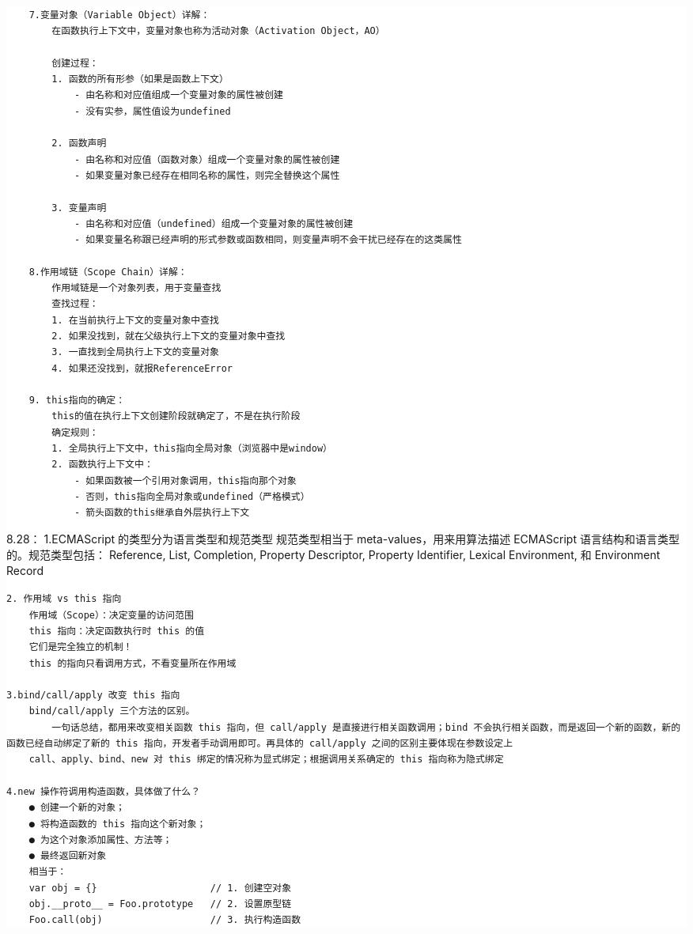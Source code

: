         7.变量对象（Variable Object）详解：
            在函数执行上下文中，变量对象也称为活动对象（Activation Object，AO）
            
            创建过程：
            1. 函数的所有形参（如果是函数上下文）
                - 由名称和对应值组成一个变量对象的属性被创建
                - 没有实参，属性值设为undefined
            
            2. 函数声明
                - 由名称和对应值（函数对象）组成一个变量对象的属性被创建
                - 如果变量对象已经存在相同名称的属性，则完全替换这个属性
            
            3. 变量声明
                - 由名称和对应值（undefined）组成一个变量对象的属性被创建
                - 如果变量名称跟已经声明的形式参数或函数相同，则变量声明不会干扰已经存在的这类属性
        
        8.作用域链（Scope Chain）详解：
            作用域链是一个对象列表，用于变量查找
            查找过程：
            1. 在当前执行上下文的变量对象中查找
            2. 如果没找到，就在父级执行上下文的变量对象中查找
            3. 一直找到全局执行上下文的变量对象
            4. 如果还没找到，就报ReferenceError
            
        9. this指向的确定：
            this的值在执行上下文创建阶段就确定了，不是在执行阶段
            确定规则：
            1. 全局执行上下文中，this指向全局对象（浏览器中是window）
            2. 函数执行上下文中：
                - 如果函数被一个引用对象调用，this指向那个对象
                - 否则，this指向全局对象或undefined（严格模式）
                - 箭头函数的this继承自外层执行上下文

8.28：
    1.ECMAScript 的类型分为语言类型和规范类型
        规范类型相当于 meta-values，用来用算法描述 ECMAScript 语言结构和语言类型的。规范类型包括：
        Reference, List, Completion, Property Descriptor, Property Identifier, Lexical Environment, 和 Environment Record

    2. 作用域 vs this 指向
        作用域（Scope）：决定变量的访问范围
        this 指向：决定函数执行时 this 的值
        它们是完全独立的机制！
        this 的指向只看调用方式，不看变量所在作用域

    3.bind/call/apply 改变 this 指向
        bind/call/apply 三个方法的区别。
            一句话总结，都用来改变相关函数 this 指向，但 call/apply 是直接进行相关函数调用；bind 不会执行相关函数，而是返回一个新的函数，新的函数已经自动绑定了新的 this 指向，开发者手动调用即可。再具体的 call/apply 之间的区别主要体现在参数设定上
        call、apply、bind、new 对 this 绑定的情况称为显式绑定；根据调用关系确定的 this 指向称为隐式绑定
    
    4.new 操作符调用构造函数，具体做了什么？
        ● 创建一个新的对象；
        ● 将构造函数的 this 指向这个新对象；
        ● 为这个对象添加属性、方法等；
        ● 最终返回新对象
        相当于：
        var obj = {}                    // 1. 创建空对象
        obj.__proto__ = Foo.prototype   // 2. 设置原型链
        Foo.call(obj)                   // 3. 执行构造函数
    